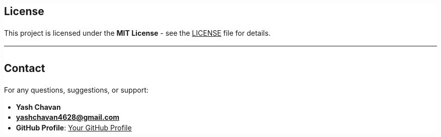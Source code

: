 ## **License**

This project is licensed under the **MIT License** - see the [LICENSE](LICENSE) file for details.

---

## **Contact**

For any questions, suggestions, or support:

- **Yash Chavan**  
- **yashchavan4628@gmail.com**  
- **GitHub Profile**: [Your GitHub Profile](https://github.com/YashChavanWeb)
